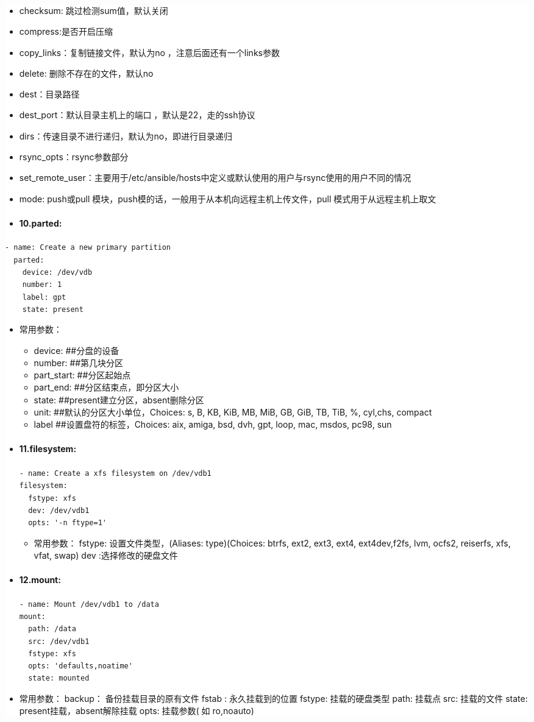 * checksum: 跳过检测sum值，默认关闭

* compress:是否开启压缩

* copy_links：复制链接文件，默认为no ，注意后面还有一个links参数

* delete: 删除不存在的文件，默认no

* dest：目录路径

* dest_port：默认目录主机上的端口 ，默认是22，走的ssh协议

* dirs：传速目录不进行递归，默认为no，即进行目录递归

* rsync_opts：rsync参数部分

* set_remote_user：主要用于/etc/ansible/hosts中定义或默认使用的用户与rsync使用的用户不同的情况

* mode: push或pull 模块，push模的话，一般用于从本机向远程主机上传文件，pull 模式用于从远程主机上取文
- #### 10.parted:
```
- name: Create a new primary partition
  parted:
    device: /dev/vdb
    number: 1
    label: gpt
    state: present

```
- 常用参数：
    * device:      ##分盘的设备
    * number:      ##第几块分区
    * part_start:  ##分区起始点
    * part_end:    ##分区结束点，即分区大小
    * state:       ##present建立分区，absent删除分区
    * unit:        ##默认的分区大小单位，Choices: s, B, KB, KiB, MB, MiB, GB, GiB, TB, TiB, %, cyl,chs, compact
    * label        ##设置盘符的标签，Choices: aix, amiga, bsd, dvh, gpt, loop, mac, msdos, pc98, sun
- #### 11.filesystem:
  ```
  - name: Create a xfs filesystem on /dev/vdb1
  filesystem:
    fstype: xfs
    dev: /dev/vdb1
    opts: '-n ftype=1'
  ```
  - 常用参数：
	fstype: 设置文件类型，(Aliases: type)(Choices: btrfs, ext2, ext3, ext4, ext4dev,f2fs, lvm, ocfs2, reiserfs, xfs, vfat, swap)
    dev :选择修改的硬盘文件

- #### 12.mount:
  ```
  - name: Mount /dev/vdb1 to /data
  mount:
    path: /data
    src: /dev/vdb1
    fstype: xfs
    opts: 'defaults,noatime'
    state: mounted
    ```
- 常用参数：
  backup：	  备份挂载目录的原有文件
  fstab :     永久挂载到的位置
  fstype:     挂载的硬盘类型
  path:        挂载点
  src:        挂载的文件
  state:      present挂载，absent解除挂载
  opts:       挂载参数( 如 ro,noauto)

  ```